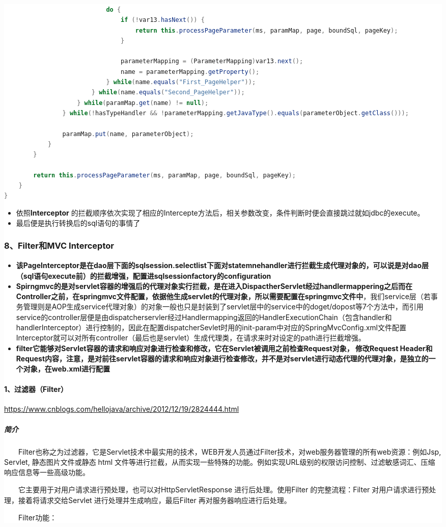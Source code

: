 ```java
                            do {
                                if (!var13.hasNext()) {
                                    return this.processPageParameter(ms, paramMap, page, boundSql, pageKey);
                                }

                                parameterMapping = (ParameterMapping)var13.next();
                                name = parameterMapping.getProperty();
                            } while(name.equals("First_PageHelper"));
                        } while(name.equals("Second_PageHelper"));
                    } while(paramMap.get(name) != null);
                } while(!hasTypeHandler && !parameterMapping.getJavaType().equals(parameterObject.getClass()));

                paramMap.put(name, parameterObject);
            }
        }

        return this.processPageParameter(ms, paramMap, page, boundSql, pageKey);
    }
}
```

* 依照**Interceptor** 的拦截顺序依次实现了相应的Intercepte方法后，相关参数改变，条件判断时便会直接跳过就如jdbc的execute。
* 最后便是执行转换后的sql语句的事情了

### 8、Filter和MVC Interceptor

* **该PageInterceptor是在dao层下面的sqlsession.selectlist下面对statemnehandler进行拦截生成代理对象的，可以说是对dao层（sql语句execute前）的拦截增强，配置进sqlsessionfactory的configuration**
* **Spirngmvc的是对servlet容器的增强后的代理对象实行拦截，是在进入DispactherServlet经过handlermappering之后而在Controller之前，在springmvc文件配置，依据他生成servlet的代理对象，所以需要配置在springmvc文件中**，我们service层（若事务管理则是AOP生成service代理对象）的对象一般也只是封装到了servlet层中的service中的doget/dopost等7个方法中，而引用service的controller层便是由dispatcherservler经过Handlermapping返回的HandlerExecutionChain（包含handler和handlerInterceptor）进行控制的，因此在配置dispatcherSevlet时用的init-param中对应的SpringMvcConfig.xml文件配置Interceptor就可以对所有controller（最后也是servlet）生成代理类，在请求来时对设定的path进行拦截增强。
* **filter它能够对Servlet容器的请求和响应对象进行检查和修改，它在Servlet被调用之前检查Request对象， 修改Request Header和Request内容，注意，是对前往servlet容器的请求和响应对象进行检查修改，并不是对servlet进行动态代理的代理对象，是独立的一个对象，在web.xml进行配置**



#### 1、过滤器（Filter）

https://www.cnblogs.com/hellojava/archive/2012/12/19/2824444.html

##### **简介**

　　Filter也称之为过滤器，它是Servlet技术中最实用的技术，WEB开发人员通过Filter技术，对web服务器管理的所有web资源：例如Jsp, Servlet, 静态图片文件或静态 html 文件等进行拦截，从而实现一些特殊的功能。例如实现URL级别的权限访问控制、过滤敏感词汇、压缩响应信息等一些高级功能。

　　它主要用于对用户请求进行预处理，也可以对HttpServletResponse 进行后处理。使用Filter 的完整流程：Filter 对用户请求进行预处理，接着将请求交给Servlet 进行处理并生成响应，最后Filter 再对服务器响应进行后处理。

　　Filter功能：
